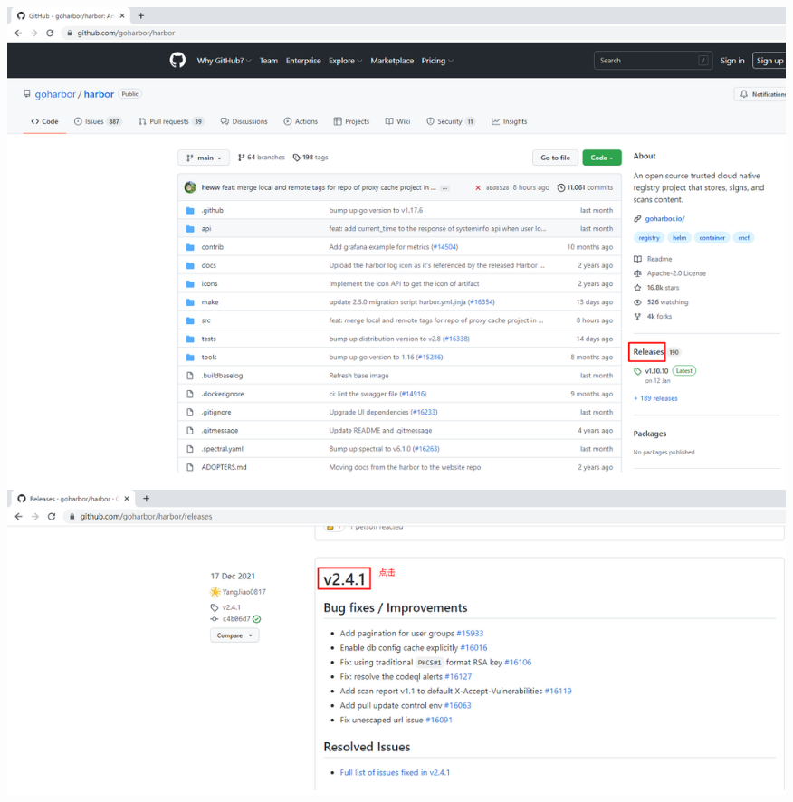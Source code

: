



![image-20220224181656604](../../img/docker_devops/image-20220224181656604.png)



![image-20220224181746808](../../img/docker_devops/image-20220224181746808.png)


